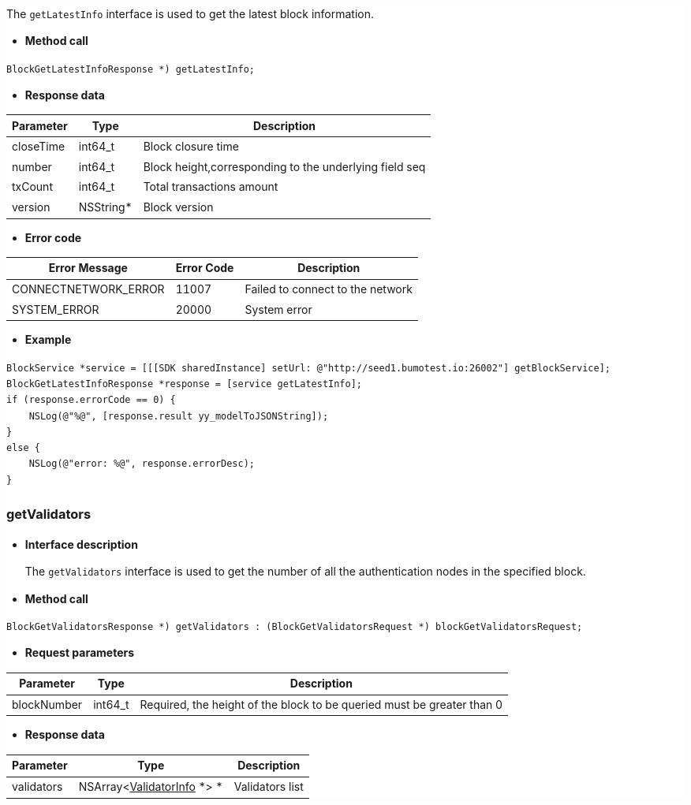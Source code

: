    The `getLatestInfo` interface is used to get the latest block information.

- **Method call**

`BlockGetLatestInfoResponse *) getLatestInfo;`

- **Response data**

Parameter      |     Type     |        Description       
----------- | ------------ | ---------------- 
closeTime|int64_t|Block closure time
number|int64_t|Block height,corresponding to the underlying field seq
txCount|int64_t|Total transactions amount
version|NSString*|Block version


- **Error code**

Error Message      |     Error Code     |        Description   
-----------  | ----------- | -------- 
CONNECTNETWORK_ERROR|11007|Failed to connect to the network
SYSTEM_ERROR|20000|System error

- **Example**

```objc
BlockService *service = [[[SDK sharedInstance] setUrl: @"http://seed1.bumotest.io:26002"] getBlockService];
BlockGetLatestInfoResponse *response = [service getLatestInfo];
if (response.errorCode == 0) {
    NSLog(@"%@", [response.result yy_modelToJSONString]);
}
else {
    NSLog(@"error: %@", response.errorDesc);
}
```

### getValidators

- **Interface description**

   The `getValidators` interface is used to get the number of all the authentication nodes in the specified block.

- **Method call**

`BlockGetValidatorsResponse *) getValidators : (BlockGetValidatorsRequest *) blockGetValidatorsRequest;`

- **Request parameters**

Parameter      |     Type     |        Description       
----------- | ------------ | ---------------- 
blockNumber|int64_t|Required, the height of the block to be queried must be greater than 0

- **Response data**

Parameter      |     Type     |        Description       
----------- | ------------ | ---------------- 
validators|NSArray<[ValidatorInfo](#validatorinfo) *> *|Validators list
